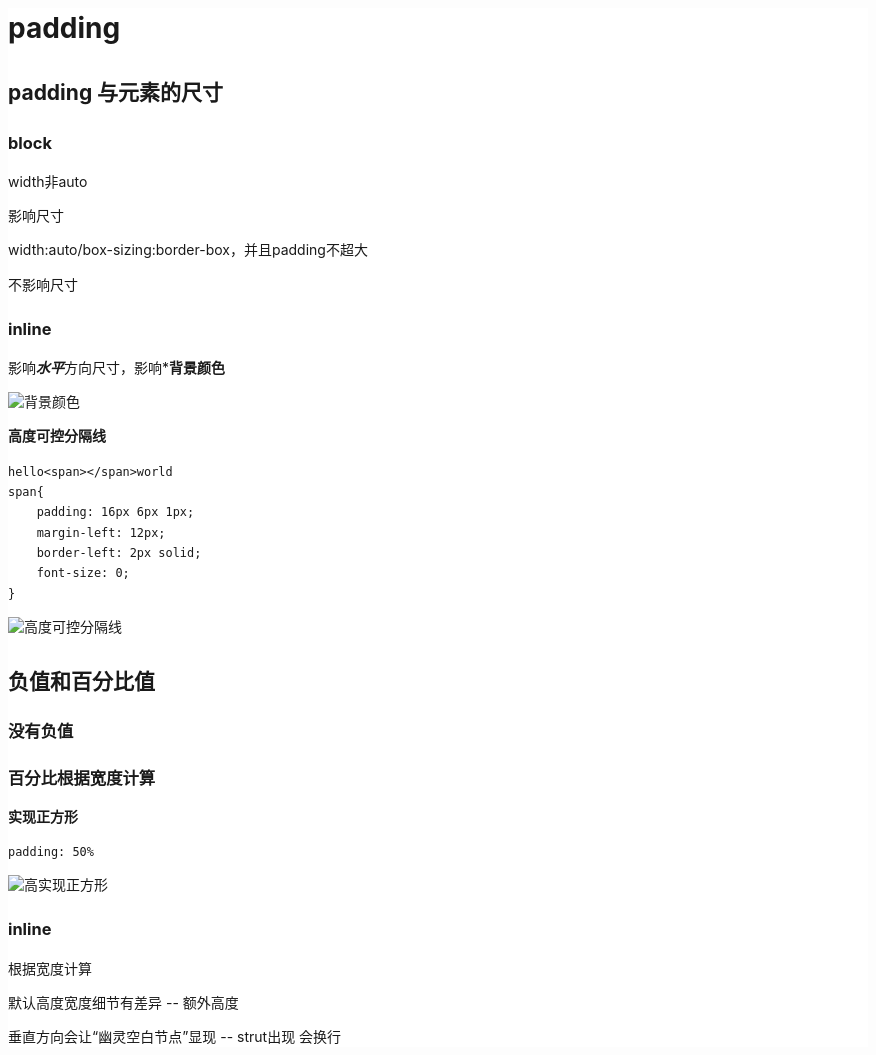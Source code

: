 # padding
## padding 与元素的尺寸
### block

width非auto

影响尺寸

width:auto/box-sizing:border-box，并且padding不超大

不影响尺寸

### inline

影响***水平***方向尺寸，影响***背景颜色**

<img src="http://img.mukewang.com/585a8e290001326512800720.jpg" alt="背景颜色" title="背景颜色" width="300"/>

**高度可控分隔线**

	hello<span></span>world
	span{
		padding: 16px 6px 1px;
		margin-left: 12px;
		border-left: 2px solid;
		font-size: 0;
	}

<img src="http://img.mukewang.com/585a8e61000186f712800720.jpg" alt="高度可控分隔线" title="高度可控分隔线" width="300"/>


## 负值和百分比值

### 没有负值

### 百分比根据宽度计算

**实现正方形**

	padding: 50%

<img src="http://img.mukewang.com/585a8f9c0001368e12800720.jpg" alt="高实现正方形" title="实现正方形" width="300"/>

### inline

根据宽度计算

默认高度宽度细节有差异 -- 额外高度

垂直方向会让“幽灵空白节点”显现 -- strut出现
会换行
